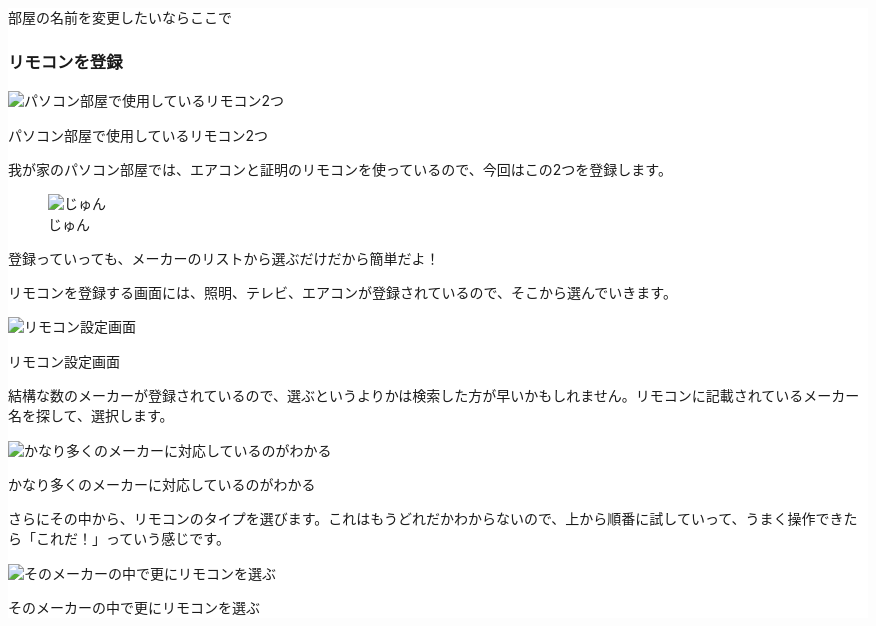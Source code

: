  <p id="caption-attachment-14457" class="wp-caption-text">
    部屋の名前を変更したいならここで
  </p>
</div>

### リモコンを登録

<div id="attachment_14453" style="width: 1290px" class="wp-caption alignnone">
  <img aria-describedby="caption-attachment-14453" decoding="async" loading="lazy" class="alignnone size-full wp-image-14453" src="/wp-content/uploads/2018/07/Image-2018-07-26-9-42.jpeg" alt="パソコン部屋で使用しているリモコン2つ" width="1280" height="960"  sizes="(max-width: 1280px) 100vw, 1280px" />
  
  <p id="caption-attachment-14453" class="wp-caption-text">
    パソコン部屋で使用しているリモコン2つ
  </p>
</div>

我が家のパソコン部屋では、エアコンと証明のリモコンを使っているので、今回はこの2つを登録します。

<div class="voice">
  <figure class="voice-img-left"><img decoding="async" src="http://192.168.11.200:8000/files/juns.jpg" alt="じゅん" /><figcaption class="voice-img-description">じゅん</figcaption></figure> 
  
  <div class="voice-text-right">
    <p class="voice-text">
      登録っていっても、メーカーのリストから選ぶだけだから簡単だよ！
    </p>
  </div>
</div>

リモコンを登録する画面には、照明、テレビ、エアコンが登録されているので、そこから選んでいきます。

<div id="attachment_14445" style="width: 730px" class="wp-caption alignnone">
  <img aria-describedby="caption-attachment-14445" decoding="async" loading="lazy" class="alignnone size-full wp-image-14445" src="/wp-content/uploads/2018/07/Image-2018-07-26-9-44.jpeg" alt="リモコン設定画面" width="720" height="1280"  sizes="(max-width: 720px) 100vw, 720px" />
  
  <p id="caption-attachment-14445" class="wp-caption-text">
    リモコン設定画面
  </p>
</div>

結構な数のメーカーが登録されているので、選ぶというよりかは検索した方が早いかもしれません。リモコンに記載されているメーカー名を探して、選択します。

<div id="attachment_14454" style="width: 730px" class="wp-caption alignnone">
  <img aria-describedby="caption-attachment-14454" decoding="async" loading="lazy" class="alignnone size-full wp-image-14454" src="/wp-content/uploads/2018/07/Image-2018-07-26-9-47.jpeg" alt="かなり多くのメーカーに対応しているのがわかる" width="720" height="1280"  sizes="(max-width: 720px) 100vw, 720px" />
  
  <p id="caption-attachment-14454" class="wp-caption-text">
    かなり多くのメーカーに対応しているのがわかる
  </p>
</div>

さらにその中から、リモコンのタイプを選びます。これはもうどれだかわからないので、上から順番に試していって、うまく操作できたら「これだ！」っていう感じです。

<div id="attachment_14447" style="width: 730px" class="wp-caption alignnone">
  <img aria-describedby="caption-attachment-14447" decoding="async" loading="lazy" class="alignnone size-full wp-image-14447" src="/wp-content/uploads/2018/07/Image-2018-07-26-9-49.jpeg" alt="そのメーカーの中で更にリモコンを選ぶ" width="720" height="1280"  sizes="(max-width: 720px) 100vw, 720px" />
  
  <p id="caption-attachment-14447" class="wp-caption-text">
    そのメーカーの中で更にリモコンを選ぶ
  </p>
</div>

